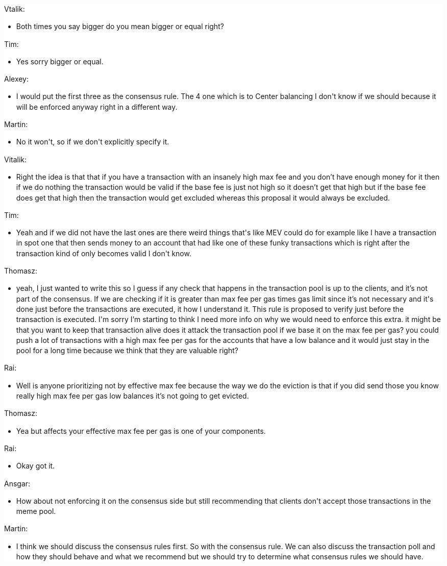 Vtalik: 
* Both times you say bigger do you mean bigger or equal right?

Tim:
* Yes sorry bigger or equal.

Alexey:
* I would put the first three as the consensus rule. The 4 one which is to Center balancing I don't know if we should because it will be enforced anyway right in a different way.

Martin:
* No it won't, so if we don't explicitly specify it. 

Vitalik:
* Right the idea is that that if you have a transaction with an insanely high max fee and you don’t have enough money for it then if we do nothing the transaction would be valid if the base fee is just not high so it doesn’t get that high but if the base fee does get that high then the transaction would get excluded whereas this proposal it would always be excluded.

Tim:
* Yeah and if we did not have the last ones are there weird things that's like MEV could do for example like I have a transaction in spot one that then sends money to an account that had like one of these funky transactions which is right after the transaction kind of only becomes valid I don't know.

Thomasz:
 * yeah, I just wanted to write this so I guess if any check that happens in the transaction pool is up to the clients, and it’s not part of the consensus. If we are checking if it is greater than max fee per gas times gas limit since it’s not necessary and it's done just before the transactions are executed, it how I understand it. This rule is proposed to verify just before the transaction is executed. I'm sorry I’m starting to think I need more info on why we would need to enforce this extra. it might be that you want to keep that transaction alive does it attack the transaction pool if we base it on the max fee per gas? you could push a lot of transactions with a high max fee per gas for the accounts that have a low balance and it would just stay in the pool for a long time because we think that they are valuable right? 

Rai:
* Well is anyone prioritizing not by effective max fee because the way we do the eviction is that if you did send those you know really high max fee per gas low balances it’s not going to get evicted.

 Thomasz:
* Yea but affects your effective max fee per gas is one of your components.

Rai:
* Okay got it.

Ansgar:
* How about not enforcing it on the consensus side but still recommending that clients don't accept those transactions in the meme pool.

Martin:
* I think we should discuss the consensus rules first. So with the consensus rule. We can also discuss the transaction poll and how they should behave and what we recommend but we should try to determine what consensus rules we should have.
